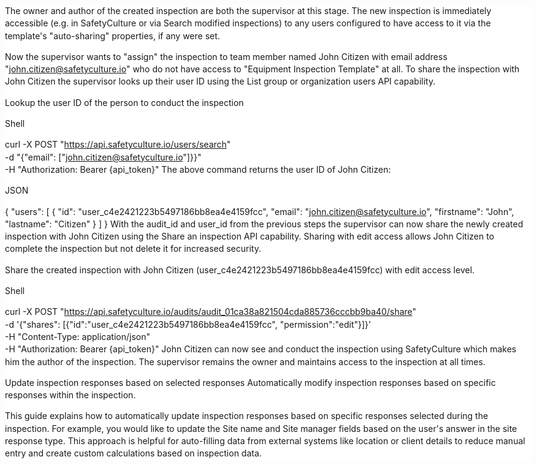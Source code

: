 The owner and author of the created inspection are both the supervisor at this stage. The new inspection is immediately accessible (e.g. in SafetyCulture or via Search modified inspections) to any users configured to have access to it via the template's "auto-sharing" properties, if any were set.

Now the supervisor wants to "assign" the inspection to team member named John Citizen with email address "john.citizen@safetyculture.io" who do not have access to "Equipment Inspection Template" at all. To share the inspection with John Citizen the supervisor looks up their user ID using the List group or organization users API capability.

Lookup the user ID of the person to conduct the inspection

Shell

curl -X POST "https://api.safetyculture.io/users/search" \
-d "{"email": ["john.citizen@safetyculture.io"]}}" \
-H "Authorization: Bearer {api_token}"
The above command returns the user ID of John Citizen:

JSON

{
  "users": [
    {
      "id": "user_c4e2421223b5497186bb8ea4e4159fcc",
      "email": "john.citizen@safetyculture.io",
      "firstname": "John",
      "lastname": "Citizen"
    }
  ]
}
With the audit_id and user_id from the previous steps the supervisor can now share the newly created inspection with John Citizen using the Share an inspection API capability. Sharing with edit access allows John Citizen to complete the inspection but not delete it for increased security.

Share the created inspection with John Citizen (user_c4e2421223b5497186bb8ea4e4159fcc) with edit access level.

Shell

curl -X POST "https://api.safetyculture.io/audits/audit_01ca38a821504cda885736cccbb9ba40/share" \
-d '{"shares": [{"id":"user_c4e2421223b5497186bb8ea4e4159fcc", "permission":"edit"}]}' \
-H "Content-Type: application/json" \
-H "Authorization: Bearer {api_token}"
John Citizen can now see and conduct the inspection using SafetyCulture which makes him the author of the inspection. The supervisor remains the owner and maintains access to the inspection at all times.

Update inspection responses based on selected responses
Automatically modify inspection responses based on specific responses within the inspection.

This guide explains how to automatically update inspection responses based on specific responses selected during the inspection. For example, you would like to update the Site name and Site manager fields based on the user's answer in the site response type. This approach is helpful for auto-filling data from external systems like location or client details to reduce manual entry and create custom calculations based on inspection data.
